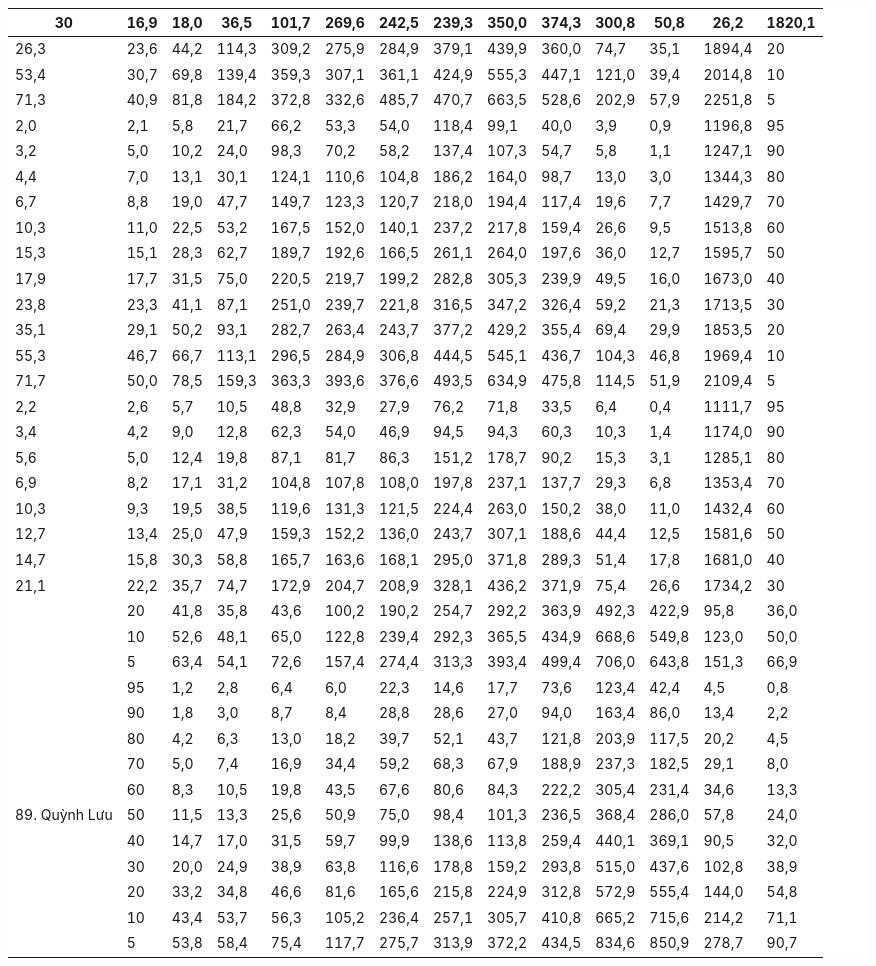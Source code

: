 | 30   | 16,9   | 18,0   | 36,5   | 101,7   | 269,6   | 242,5   | 239,3   | 350,0   | 374,3   | 300,8   | 50,8   | 26,2   |   1820,1 |
|------|--------|--------|--------|---------|---------|---------|---------|---------|---------|---------|--------|--------|----------|
| 26,3 | 23,6   | 44,2   | 114,3  | 309,2   | 275,9   | 284,9   | 379,1   | 439,9   | 360,0   | 74,7    | 35,1   | 1894,4 |       20 |
| 53,4 | 30,7   | 69,8   | 139,4  | 359,3   | 307,1   | 361,1   | 424,9   | 555,3   | 447,1   | 121,0   | 39,4   | 2014,8 |       10 |
| 71,3 | 40,9   | 81,8   | 184,2  | 372,8   | 332,6   | 485,7   | 470,7   | 663,5   | 528,6   | 202,9   | 57,9   | 2251,8 |        5 |
| 2,0  | 2,1    | 5,8    | 21,7   | 66,2    | 53,3    | 54,0    | 118,4   | 99,1    | 40,0    | 3,9     | 0,9    | 1196,8 |       95 |
| 3,2  | 5,0    | 10,2   | 24,0   | 98,3    | 70,2    | 58,2    | 137,4   | 107,3   | 54,7    | 5,8     | 1,1    | 1247,1 |       90 |
| 4,4  | 7,0    | 13,1   | 30,1   | 124,1   | 110,6   | 104,8   | 186,2   | 164,0   | 98,7    | 13,0    | 3,0    | 1344,3 |       80 |
| 6,7  | 8,8    | 19,0   | 47,7   | 149,7   | 123,3   | 120,7   | 218,0   | 194,4   | 117,4   | 19,6    | 7,7    | 1429,7 |       70 |
| 10,3 | 11,0   | 22,5   | 53,2   | 167,5   | 152,0   | 140,1   | 237,2   | 217,8   | 159,4   | 26,6    | 9,5    | 1513,8 |       60 |
| 15,3 | 15,1   | 28,3   | 62,7   | 189,7   | 192,6   | 166,5   | 261,1   | 264,0   | 197,6   | 36,0    | 12,7   | 1595,7 |       50 |
| 17,9 | 17,7   | 31,5   | 75,0   | 220,5   | 219,7   | 199,2   | 282,8   | 305,3   | 239,9   | 49,5    | 16,0   | 1673,0 |       40 |
| 23,8 | 23,3   | 41,1   | 87,1   | 251,0   | 239,7   | 221,8   | 316,5   | 347,2   | 326,4   | 59,2    | 21,3   | 1713,5 |       30 |
| 35,1 | 29,1   | 50,2   | 93,1   | 282,7   | 263,4   | 243,7   | 377,2   | 429,2   | 355,4   | 69,4    | 29,9   | 1853,5 |       20 |
| 55,3 | 46,7   | 66,7   | 113,1  | 296,5   | 284,9   | 306,8   | 444,5   | 545,1   | 436,7   | 104,3   | 46,8   | 1969,4 |       10 |
| 71,7 | 50,0   | 78,5   | 159,3  | 363,3   | 393,6   | 376,6   | 493,5   | 634,9   | 475,8   | 114,5   | 51,9   | 2109,4 |        5 |
| 2,2  | 2,6    | 5,7    | 10,5   | 48,8    | 32,9    | 27,9    | 76,2    | 71,8    | 33,5    | 6,4     | 0,4    | 1111,7 |       95 |
| 3,4  | 4,2    | 9,0    | 12,8   | 62,3    | 54,0    | 46,9    | 94,5    | 94,3    | 60,3    | 10,3    | 1,4    | 1174,0 |       90 |
| 5,6  | 5,0    | 12,4   | 19,8   | 87,1    | 81,7    | 86,3    | 151,2   | 178,7   | 90,2    | 15,3    | 3,1    | 1285,1 |       80 |
| 6,9  | 8,2    | 17,1   | 31,2   | 104,8   | 107,8   | 108,0   | 197,8   | 237,1   | 137,7   | 29,3    | 6,8    | 1353,4 |       70 |
| 10,3 | 9,3    | 19,5   | 38,5   | 119,6   | 131,3   | 121,5   | 224,4   | 263,0   | 150,2   | 38,0    | 11,0   | 1432,4 |       60 |
| 12,7 | 13,4   | 25,0   | 47,9   | 159,3   | 152,2   | 136,0   | 243,7   | 307,1   | 188,6   | 44,4    | 12,5   | 1581,6 |       50 |
| 14,7 | 15,8   | 30,3   | 58,8   | 165,7   | 163,6   | 168,1   | 295,0   | 371,8   | 289,3   | 51,4    | 17,8   | 1681,0 |       40 |
| 21,1 | 22,2   | 35,7   | 74,7   | 172,9   | 204,7   | 208,9   | 328,1   | 436,2   | 371,9   | 75,4    | 26,6   | 1734,2 |       30 |
|               |   20 | 41,8   | 35,8   | 43,6   | 100,2   | 190,2   | 254,7   | 292,2   | 363,9   | 492,3   | 422,9   | 95,8   | 36,0   | 1939,9   |
|               |   10 | 52,6   | 48,1   | 65,0   | 122,8   | 239,4   | 292,3   | 365,5   | 434,9   | 668,6   | 549,8   | 123,0  | 50,0   | 2084,3   |
|               |    5 | 63,4   | 54,1   | 72,6   | 157,4   | 274,4   | 313,3   | 393,4   | 499,4   | 706,0   | 643,8   | 151,3  | 66,9   | 2260,2   |
|               |   95 | 1,2    | 2,8    | 6,4    | 6,0     | 22,3    | 14,6    | 17,7    | 73,6    | 123,4   | 42,4    | 4,5    | 0,8    | 1109,3   |
|               |   90 | 1,8    | 3,0    | 8,7    | 8,4     | 28,8    | 28,6    | 27,0    | 94,0    | 163,4   | 86,0    | 13,4   | 2,2    | 1139,9   |
|               |   80 | 4,2    | 6,3    | 13,0   | 18,2    | 39,7    | 52,1    | 43,7    | 121,8   | 203,9   | 117,5   | 20,2   | 4,5    | 1286,0   |
|               |   70 | 5,0    | 7,4    | 16,9   | 34,4    | 59,2    | 68,3    | 67,9    | 188,9   | 237,3   | 182,5   | 29,1   | 8,0    | 1421,5   |
|               |   60 | 8,3    | 10,5   | 19,8   | 43,5    | 67,6    | 80,6    | 84,3    | 222,2   | 305,4   | 231,4   | 34,6   | 13,3   | 1503,2   |
| 89. Quỳnh Lưu |   50 | 11,5   | 13,3   | 25,6   | 50,9    | 75,0    | 98,4    | 101,3   | 236,5   | 368,4   | 286,0   | 57,8   | 24,0   | 1550,5   |
|               |   40 | 14,7   | 17,0   | 31,5   | 59,7    | 99,9    | 138,6   | 113,8   | 259,4   | 440,1   | 369,1   | 90,5   | 32,0   | 1691,8   |
|               |   30 | 20,0   | 24,9   | 38,9   | 63,8    | 116,6   | 178,8   | 159,2   | 293,8   | 515,0   | 437,6   | 102,8  | 38,9   | 1798,2   |
|               |   20 | 33,2   | 34,8   | 46,6   | 81,6    | 165,6   | 215,8   | 224,9   | 312,8   | 572,9   | 555,4   | 144,0  | 54,8   | 1948,5   |
|               |   10 | 43,4   | 53,7   | 56,3   | 105,2   | 236,4   | 257,1   | 305,7   | 410,8   | 665,2   | 715,6   | 214,2  | 71,1   | 2109,8   |
|               |    5 | 53,8   | 58,4   | 75,4   | 117,7   | 275,7   | 313,9   | 372,2   | 434,5   | 834,6   | 850,9   | 278,7  | 90,7   | 2260,8   |
